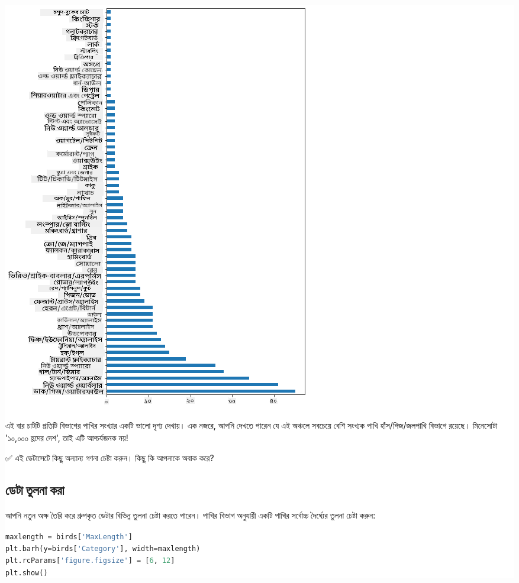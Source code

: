 ![বিভাগ এবং দৈর্ঘ্য](../../../../translated_images/category-counts-02.0b9a0a4de42275ae5096d0f8da590d8bf520d9e7e40aad5cc4fc8d276480cc32.bn.png)  

এই বার চার্টটি প্রতিটি বিভাগের পাখির সংখ্যার একটি ভালো দৃশ্য দেখায়। এক নজরে, আপনি দেখতে পারেন যে এই অঞ্চলে সবচেয়ে বেশি সংখ্যক পাখি হাঁস/গিজ/জলপাখি বিভাগে রয়েছে। মিনেসোটা '১০,০০০ হ্রদের দেশ', তাই এটি আশ্চর্যজনক নয়!  

✅ এই ডেটাসেটে কিছু অন্যান্য গণনা চেষ্টা করুন। কিছু কি আপনাকে অবাক করে?  

## ডেটা তুলনা করা

আপনি নতুন অক্ষ তৈরি করে গ্রুপকৃত ডেটার বিভিন্ন তুলনা চেষ্টা করতে পারেন। পাখির বিভাগ অনুযায়ী একটি পাখির সর্বোচ্চ দৈর্ঘ্যের তুলনা চেষ্টা করুন:  

```python
maxlength = birds['MaxLength']
plt.barh(y=birds['Category'], width=maxlength)
plt.rcParams['figure.figsize'] = [6, 12]
plt.show()
```  